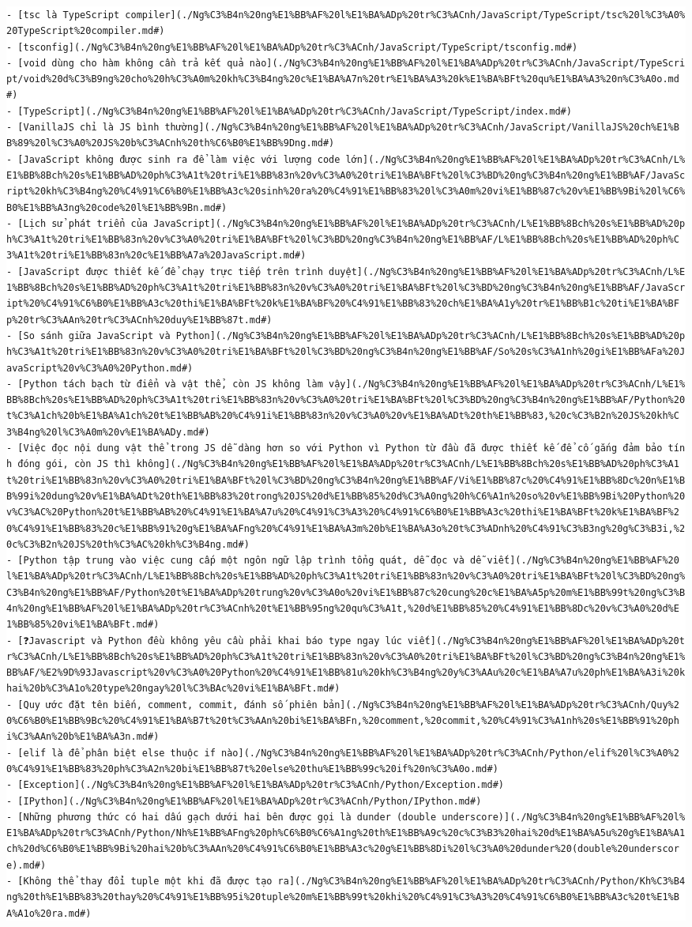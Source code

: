     - [tsc là TypeScript compiler](./Ng%C3%B4n%20ng%E1%BB%AF%20l%E1%BA%ADp%20tr%C3%ACnh/JavaScript/TypeScript/tsc%20l%C3%A0%20TypeScript%20compiler.md#)
    - [tsconfig](./Ng%C3%B4n%20ng%E1%BB%AF%20l%E1%BA%ADp%20tr%C3%ACnh/JavaScript/TypeScript/tsconfig.md#)
    - [void dùng cho hàm không cần trả kết quả nào](./Ng%C3%B4n%20ng%E1%BB%AF%20l%E1%BA%ADp%20tr%C3%ACnh/JavaScript/TypeScript/void%20d%C3%B9ng%20cho%20h%C3%A0m%20kh%C3%B4ng%20c%E1%BA%A7n%20tr%E1%BA%A3%20k%E1%BA%BFt%20qu%E1%BA%A3%20n%C3%A0o.md#)
    - [TypeScript](./Ng%C3%B4n%20ng%E1%BB%AF%20l%E1%BA%ADp%20tr%C3%ACnh/JavaScript/TypeScript/index.md#)
    - [VanillaJS chỉ là JS bình thường](./Ng%C3%B4n%20ng%E1%BB%AF%20l%E1%BA%ADp%20tr%C3%ACnh/JavaScript/VanillaJS%20ch%E1%BB%89%20l%C3%A0%20JS%20b%C3%ACnh%20th%C6%B0%E1%BB%9Dng.md#)
    - [JavaScript không được sinh ra để làm việc với lượng code lớn](./Ng%C3%B4n%20ng%E1%BB%AF%20l%E1%BA%ADp%20tr%C3%ACnh/L%E1%BB%8Bch%20s%E1%BB%AD%20ph%C3%A1t%20tri%E1%BB%83n%20v%C3%A0%20tri%E1%BA%BFt%20l%C3%BD%20ng%C3%B4n%20ng%E1%BB%AF/JavaScript%20kh%C3%B4ng%20%C4%91%C6%B0%E1%BB%A3c%20sinh%20ra%20%C4%91%E1%BB%83%20l%C3%A0m%20vi%E1%BB%87c%20v%E1%BB%9Bi%20l%C6%B0%E1%BB%A3ng%20code%20l%E1%BB%9Bn.md#)
    - [Lịch sử phát triển của JavaScript](./Ng%C3%B4n%20ng%E1%BB%AF%20l%E1%BA%ADp%20tr%C3%ACnh/L%E1%BB%8Bch%20s%E1%BB%AD%20ph%C3%A1t%20tri%E1%BB%83n%20v%C3%A0%20tri%E1%BA%BFt%20l%C3%BD%20ng%C3%B4n%20ng%E1%BB%AF/L%E1%BB%8Bch%20s%E1%BB%AD%20ph%C3%A1t%20tri%E1%BB%83n%20c%E1%BB%A7a%20JavaScript.md#)
    - [JavaScript được thiết kế để chạy trực tiếp trên trình duyệt](./Ng%C3%B4n%20ng%E1%BB%AF%20l%E1%BA%ADp%20tr%C3%ACnh/L%E1%BB%8Bch%20s%E1%BB%AD%20ph%C3%A1t%20tri%E1%BB%83n%20v%C3%A0%20tri%E1%BA%BFt%20l%C3%BD%20ng%C3%B4n%20ng%E1%BB%AF/JavaScript%20%C4%91%C6%B0%E1%BB%A3c%20thi%E1%BA%BFt%20k%E1%BA%BF%20%C4%91%E1%BB%83%20ch%E1%BA%A1y%20tr%E1%BB%B1c%20ti%E1%BA%BFp%20tr%C3%AAn%20tr%C3%ACnh%20duy%E1%BB%87t.md#)
    - [So sánh giữa JavaScript và Python](./Ng%C3%B4n%20ng%E1%BB%AF%20l%E1%BA%ADp%20tr%C3%ACnh/L%E1%BB%8Bch%20s%E1%BB%AD%20ph%C3%A1t%20tri%E1%BB%83n%20v%C3%A0%20tri%E1%BA%BFt%20l%C3%BD%20ng%C3%B4n%20ng%E1%BB%AF/So%20s%C3%A1nh%20gi%E1%BB%AFa%20JavaScript%20v%C3%A0%20Python.md#)
    - [Python tách bạch từ điển và vật thể, còn JS không làm vậy](./Ng%C3%B4n%20ng%E1%BB%AF%20l%E1%BA%ADp%20tr%C3%ACnh/L%E1%BB%8Bch%20s%E1%BB%AD%20ph%C3%A1t%20tri%E1%BB%83n%20v%C3%A0%20tri%E1%BA%BFt%20l%C3%BD%20ng%C3%B4n%20ng%E1%BB%AF/Python%20t%C3%A1ch%20b%E1%BA%A1ch%20t%E1%BB%AB%20%C4%91i%E1%BB%83n%20v%C3%A0%20v%E1%BA%ADt%20th%E1%BB%83,%20c%C3%B2n%20JS%20kh%C3%B4ng%20l%C3%A0m%20v%E1%BA%ADy.md#)
    - [Việc đọc nội dung vật thể trong JS dễ dàng hơn so với Python vì Python từ đầu đã được thiết kế để cố gắng đảm bảo tính đóng gói, còn JS thì không](./Ng%C3%B4n%20ng%E1%BB%AF%20l%E1%BA%ADp%20tr%C3%ACnh/L%E1%BB%8Bch%20s%E1%BB%AD%20ph%C3%A1t%20tri%E1%BB%83n%20v%C3%A0%20tri%E1%BA%BFt%20l%C3%BD%20ng%C3%B4n%20ng%E1%BB%AF/Vi%E1%BB%87c%20%C4%91%E1%BB%8Dc%20n%E1%BB%99i%20dung%20v%E1%BA%ADt%20th%E1%BB%83%20trong%20JS%20d%E1%BB%85%20d%C3%A0ng%20h%C6%A1n%20so%20v%E1%BB%9Bi%20Python%20v%C3%AC%20Python%20t%E1%BB%AB%20%C4%91%E1%BA%A7u%20%C4%91%C3%A3%20%C4%91%C6%B0%E1%BB%A3c%20thi%E1%BA%BFt%20k%E1%BA%BF%20%C4%91%E1%BB%83%20c%E1%BB%91%20g%E1%BA%AFng%20%C4%91%E1%BA%A3m%20b%E1%BA%A3o%20t%C3%ADnh%20%C4%91%C3%B3ng%20g%C3%B3i,%20c%C3%B2n%20JS%20th%C3%AC%20kh%C3%B4ng.md#)
    - [Python tập trung vào việc cung cấp một ngôn ngữ lập trình tổng quát, dễ đọc và dễ viết](./Ng%C3%B4n%20ng%E1%BB%AF%20l%E1%BA%ADp%20tr%C3%ACnh/L%E1%BB%8Bch%20s%E1%BB%AD%20ph%C3%A1t%20tri%E1%BB%83n%20v%C3%A0%20tri%E1%BA%BFt%20l%C3%BD%20ng%C3%B4n%20ng%E1%BB%AF/Python%20t%E1%BA%ADp%20trung%20v%C3%A0o%20vi%E1%BB%87c%20cung%20c%E1%BA%A5p%20m%E1%BB%99t%20ng%C3%B4n%20ng%E1%BB%AF%20l%E1%BA%ADp%20tr%C3%ACnh%20t%E1%BB%95ng%20qu%C3%A1t,%20d%E1%BB%85%20%C4%91%E1%BB%8Dc%20v%C3%A0%20d%E1%BB%85%20vi%E1%BA%BFt.md#)
    - [❓Javascript và Python đều không yêu cầu phải khai báo type ngay lúc viết](./Ng%C3%B4n%20ng%E1%BB%AF%20l%E1%BA%ADp%20tr%C3%ACnh/L%E1%BB%8Bch%20s%E1%BB%AD%20ph%C3%A1t%20tri%E1%BB%83n%20v%C3%A0%20tri%E1%BA%BFt%20l%C3%BD%20ng%C3%B4n%20ng%E1%BB%AF/%E2%9D%93Javascript%20v%C3%A0%20Python%20%C4%91%E1%BB%81u%20kh%C3%B4ng%20y%C3%AAu%20c%E1%BA%A7u%20ph%E1%BA%A3i%20khai%20b%C3%A1o%20type%20ngay%20l%C3%BAc%20vi%E1%BA%BFt.md#)
    - [Quy ước đặt tên biến, comment, commit, đánh số phiên bản](./Ng%C3%B4n%20ng%E1%BB%AF%20l%E1%BA%ADp%20tr%C3%ACnh/Quy%20%C6%B0%E1%BB%9Bc%20%C4%91%E1%BA%B7t%20t%C3%AAn%20bi%E1%BA%BFn,%20comment,%20commit,%20%C4%91%C3%A1nh%20s%E1%BB%91%20phi%C3%AAn%20b%E1%BA%A3n.md#)
    - [elif là để phân biệt else thuộc if nào](./Ng%C3%B4n%20ng%E1%BB%AF%20l%E1%BA%ADp%20tr%C3%ACnh/Python/elif%20l%C3%A0%20%C4%91%E1%BB%83%20ph%C3%A2n%20bi%E1%BB%87t%20else%20thu%E1%BB%99c%20if%20n%C3%A0o.md#)
    - [Exception](./Ng%C3%B4n%20ng%E1%BB%AF%20l%E1%BA%ADp%20tr%C3%ACnh/Python/Exception.md#)
    - [IPython](./Ng%C3%B4n%20ng%E1%BB%AF%20l%E1%BA%ADp%20tr%C3%ACnh/Python/IPython.md#)
    - [Những phương thức có hai dấu gạch dưới hai bên được gọi là dunder (double underscore)](./Ng%C3%B4n%20ng%E1%BB%AF%20l%E1%BA%ADp%20tr%C3%ACnh/Python/Nh%E1%BB%AFng%20ph%C6%B0%C6%A1ng%20th%E1%BB%A9c%20c%C3%B3%20hai%20d%E1%BA%A5u%20g%E1%BA%A1ch%20d%C6%B0%E1%BB%9Bi%20hai%20b%C3%AAn%20%C4%91%C6%B0%E1%BB%A3c%20g%E1%BB%8Di%20l%C3%A0%20dunder%20(double%20underscore).md#)
    - [Không thể thay đổi tuple một khi đã được tạo ra](./Ng%C3%B4n%20ng%E1%BB%AF%20l%E1%BA%ADp%20tr%C3%ACnh/Python/Kh%C3%B4ng%20th%E1%BB%83%20thay%20%C4%91%E1%BB%95i%20tuple%20m%E1%BB%99t%20khi%20%C4%91%C3%A3%20%C4%91%C6%B0%E1%BB%A3c%20t%E1%BA%A1o%20ra.md#)